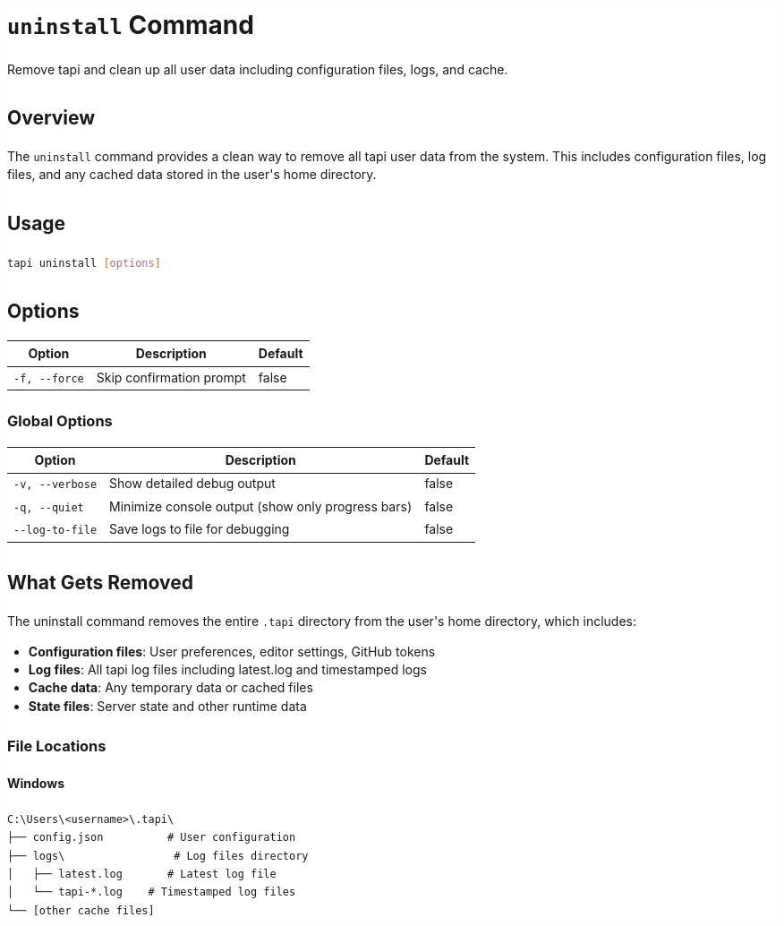 # `uninstall` Command

Remove tapi and clean up all user data including configuration files, logs, and cache.

## Overview

The `uninstall` command provides a clean way to remove all tapi user data from the system. This includes configuration files, log files, and any cached data stored in the user's home directory.

## Usage

```bash
tapi uninstall [options]
```

## Options

| Option | Description | Default |
|--------|-------------|---------|
| `-f, --force` | Skip confirmation prompt | false |

### Global Options

| Option | Description | Default |
|--------|-------------|---------|
| `-v, --verbose` | Show detailed debug output | false |
| `-q, --quiet` | Minimize console output (show only progress bars) | false |
| `--log-to-file` | Save logs to file for debugging | false |

## What Gets Removed

The uninstall command removes the entire `.tapi` directory from the user's home directory, which includes:

- **Configuration files**: User preferences, editor settings, GitHub tokens
- **Log files**: All tapi log files including latest.log and timestamped logs
- **Cache data**: Any temporary data or cached files
- **State files**: Server state and other runtime data

### File Locations

#### Windows
```
C:\Users\<username>\.tapi\
├── config.json          # User configuration
├── logs\                 # Log files directory
│   ├── latest.log       # Latest log file
│   └── tapi-*.log    # Timestamped log files
└── [other cache files]
```
